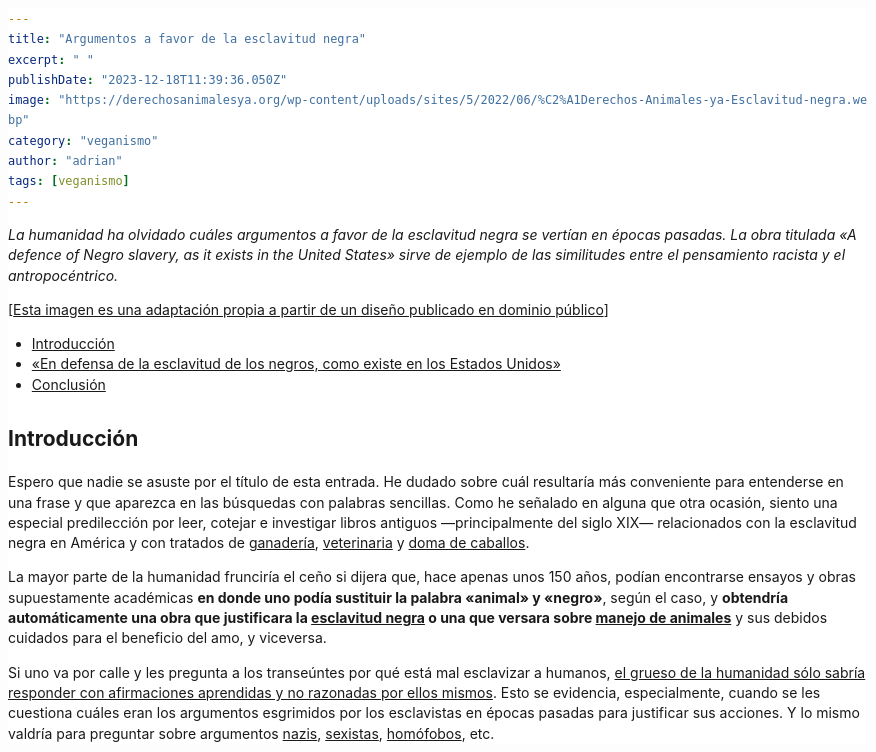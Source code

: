 ```yaml
---
title: "Argumentos a favor de la esclavitud negra"
excerpt: " "
publishDate: "2023-12-18T11:39:36.050Z"
image: "https://derechosanimalesya.org/wp-content/uploads/sites/5/2022/06/%C2%A1Derechos-Animales-ya-Esclavitud-negra.webp"
category: "veganismo"
author: "adrian"
tags: [veganismo]
---
```


_La humanidad ha olvidado cuáles argumentos a favor de la esclavitud negra se vertían en épocas pasadas. La obra titulada «A defence of Negro slavery, as it exists in the United States» sirve de ejemplo de las similitudes entre el pensamiento racista y el antropocéntrico._

\[[Esta imagen es una adaptación propia a partir de un diseño publicado en dominio público](https://pixabay.com/es/vectors/africano-americano-historia-mes-36432/)\]

- [Introducción](https://derechosanimalesya.org/argumentos-a-favor-de-la-esclavitud-negra/#Introduccion "Introducción")
- [«En defensa de la esclavitud de los negros, como existe en los Estados Unidos»](https://derechosanimalesya.org/argumentos-a-favor-de-la-esclavitud-negra/#%C2%ABEn_defensa_de_la_esclavitud_de_los_negros_como_existe_en_los_Estados_Unidos%C2%BB "«En defensa de la esclavitud de los negros, como existe en los Estados Unidos»")
- [Conclusión](https://derechosanimalesya.org/argumentos-a-favor-de-la-esclavitud-negra/#Conclusion "Conclusión")

## Introducción

Espero que nadie se asuste por el título de esta entrada. He dudado sobre cuál resultaría más conveniente para entenderse en una frase y que aparezca en las búsquedas con palabras sencillas. Como he señalado en alguna que otra ocasión, siento una especial predilección por leer, cotejar e investigar libros antiguos —principalmente del siglo XIX— relacionados con la esclavitud negra en América y con tratados de [ganadería](https://derechosanimalesya.org/la-ganaderia-y-las-practicas-ganaderas/), [veterinaria](https://derechosanimalesya.org/el-especismo-en-la-veterinaria-y-el-adoctrinamiento-de-los-veterinarios/) y [doma de caballos](https://derechosanimalesya.org/la-equitacion-y-la-doma-de-caballos/).

La mayor parte de la humanidad frunciría el ceño si dijera que, hace apenas unos 150 años, podían encontrarse ensayos y obras supuestamente académicas **en donde uno podía sustituir la palabra «animal» y «negro»**, según el caso, y **obtendría automáticamente una obra que justificara la [esclavitud negra](https://derechosanimalesya.org/vida-de-un-esclavo-americano-de-frederick-douglass/) o una que versara sobre [manejo de animales](https://derechosanimalesya.org/santuarios-que-explotan-animales/)** y sus debidos cuidados para el beneficio del amo, y viceversa.

Si uno va por calle y les pregunta a los transeúntes por qué está mal esclavizar a humanos, [el grueso de la humanidad sólo sabría responder con afirmaciones aprendidas y no razonadas por ellos mismos](https://derechosanimalesya.org/la-propaganda-vegana-y-la-inercia-social/). Esto se evidencia, especialmente, cuando se les cuestiona cuáles eran los argumentos esgrimidos por los esclavistas en épocas pasadas para justificar sus acciones. Y lo mismo valdría para preguntar sobre argumentos [nazis](https://derechosanimalesya.org/eternal-treblinka-y-el-holocausto-animal/), [sexistas](https://derechosanimalesya.org/el-empoderamiento-especista-de-las-mujeres/), [homófobos](https://derechosanimalesya.org/el-periodismo-sensacionalista-se-mofa-de-unos-caballos-montados/), etc.
